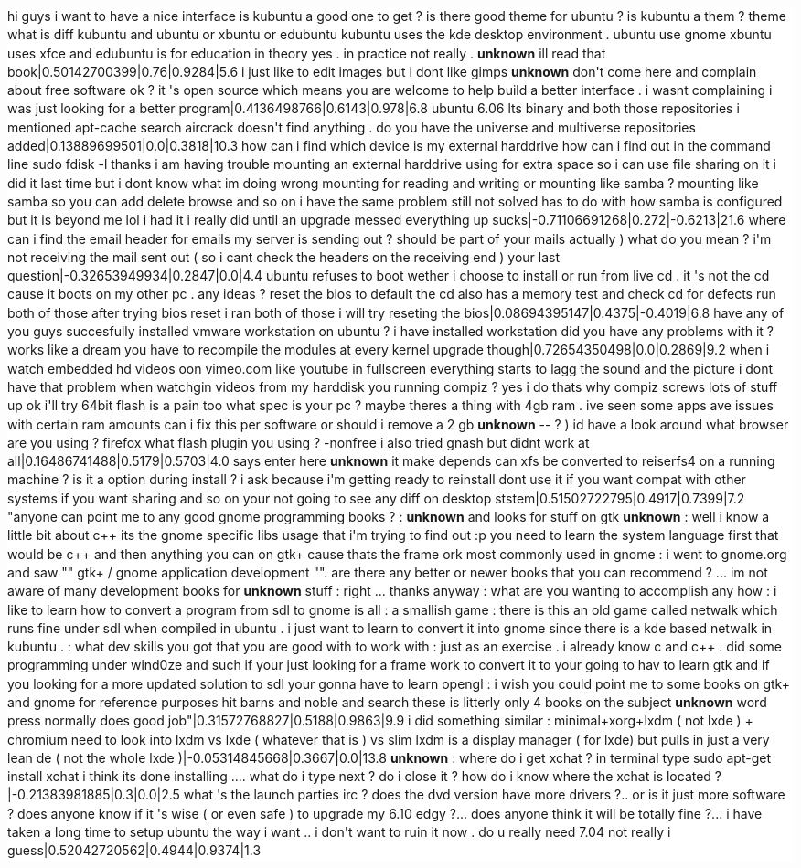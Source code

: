 hi guys  i want to have a nice interface is kubuntu a good one to get ? is there good theme for ubuntu ? is kubuntu a them ? theme what is diff kubuntu and ubuntu or xbuntu or edubuntu kubuntu uses the kde desktop environment . ubuntu use gnome  xbuntu uses xfce and edubuntu is for education in theory  yes . in practice  not really . **unknown** ill read that book|0.50142700399|0.76|0.9284|5.6
i just like to edit images  but i dont like gimps **unknown** don't come here and complain about free software ok ? it 's open source  which means you are welcome to help build a better interface .  i wasnt complaining  i was just looking for a better program|0.4136498766|0.6143|0.978|6.8
ubuntu 6.06 lts  binary and both those repositories i mentioned apt-cache search aircrack doesn't find anything . do you have the universe and multiverse repositories added|0.13889699501|0.0|0.3818|10.3
how can i find which device is my external harddrive how can i find out in the command line sudo fdisk -l thanks i am having trouble mounting an external harddrive using for extra space so i can use file sharing on it i did it last time but i dont know what im doing wrong mounting for reading and writing or mounting like samba ? mounting like samba so you can add delete browse and so on i have the same problem  still not solved has to do with how samba is configured  but it is beyond me lol i had it i really did until an upgrade messed everything up sucks|-0.71106691268|0.272|-0.6213|21.6
where can i find the email header for emails my server is sending out ? should be part of your mails actually ) what do you mean ? i'm not receiving the mail sent out ( so i cant check the headers on the receiving end ) your last question|-0.32653949934|0.2847|0.0|4.4
ubuntu refuses to boot wether i choose to install  or run from live cd . it 's not the cd cause it boots on my other pc . any ideas ? reset the bios to default the cd also has a memory test and check cd for defects run both of those after trying bios reset i ran both of those  i will try reseting the bios|0.08694395147|0.4375|-0.4019|6.8
have any of you guys succesfully installed vmware workstation on ubuntu ? i have installed workstation did you have any problems with it ? works like a dream you have to recompile the modules at every kernel upgrade  though|0.72654350498|0.0|0.2869|9.2
when i watch embedded hd videos oon vimeo.com like youtube in fullscreen  everything starts to lagg  the sound and the picture  i dont have that problem when watchgin videos from my harddisk you running compiz ? yes  i do thats why  compiz screws lots of stuff up ok i'll try 64bit flash is a pain too what spec is your pc ? maybe theres a thing with 4gb ram . ive seen some apps ave issues with certain ram amounts can i fix this per software or should i remove a 2 gb **unknown** -- ? ) id have a look around  what browser are you using ? firefox what flash plugin you using ? -nonfree i also tried gnash  but didnt work at all|0.16486741488|0.5179|0.5703|4.0
says enter here **unknown** it make depends can xfs be converted to reiserfs4 on a running machine ? is it a option during install ? i ask because i'm getting ready to reinstall dont use it if you want compat with other systems if you want sharing and so on your not going to see any diff on desktop ststem|0.51502722795|0.4917|0.7399|7.2
"anyone can point me to any good gnome programming books ? : **unknown** and looks for stuff on gtk **unknown** : well i know a little bit about c++  its the gnome specific libs usage that i'm trying to find out :p you need to learn the system language first that would be c++ and then anything you can on gtk+ cause thats the frame ork most commonly used in gnome : i went to gnome.org and saw "" gtk+ / gnome application development "". are there any better or newer books that you can recommend ? ... im not aware of many development books for **unknown** stuff : right ... thanks anyway : what are you wanting to accomplish any how : i like to learn how to convert a program from sdl to gnome is all : a smallish game : there is this an old game called netwalk  which runs fine under sdl when compiled in ubuntu . i just want to learn to convert it into gnome  since there is a kde based netwalk in kubuntu . : what dev skills you got that you are good with to work with : just as an exercise . i already know c and c++ . did some programming under wind0ze and such if your just looking for a frame work to convert it to your going to hav to learn gtk and if you looking for a more updated solution to sdl your gonna have to learn opengl : i wish you could point me to some books on gtk+ and gnome  for reference purposes hit barns and noble and search these is litterly only 4 books on the subject **unknown** word press normally does good job"|0.31572768827|0.5188|0.9863|9.9
i did something similar : minimal+xorg+lxdm ( not lxde ) + chromium need to look into lxdm vs lxde ( whatever that is ) vs slim lxdm is a display manager ( for lxde)  but pulls in just a very lean de ( not the whole lxde )|-0.05314845668|0.3667|0.0|13.8
**unknown** : where do i get xchat ? in terminal type sudo apt-get install xchat i think its done installing .... what do i type next ? do i close it ? how do i know where the xchat is located ?|-0.21383981885|0.3|0.0|2.5
what 's the launch parties irc ? does the dvd version have more drivers ?.. or is it just more software ? does anyone know if it 's wise ( or even safe ) to upgrade my 6.10 edgy ?... does anyone think it will be totally fine ?... i have taken a long time to setup ubuntu the way i want .. i don't want to ruin it now . do u really need 7.04 not really i guess|0.52042720562|0.4944|0.9374|1.3